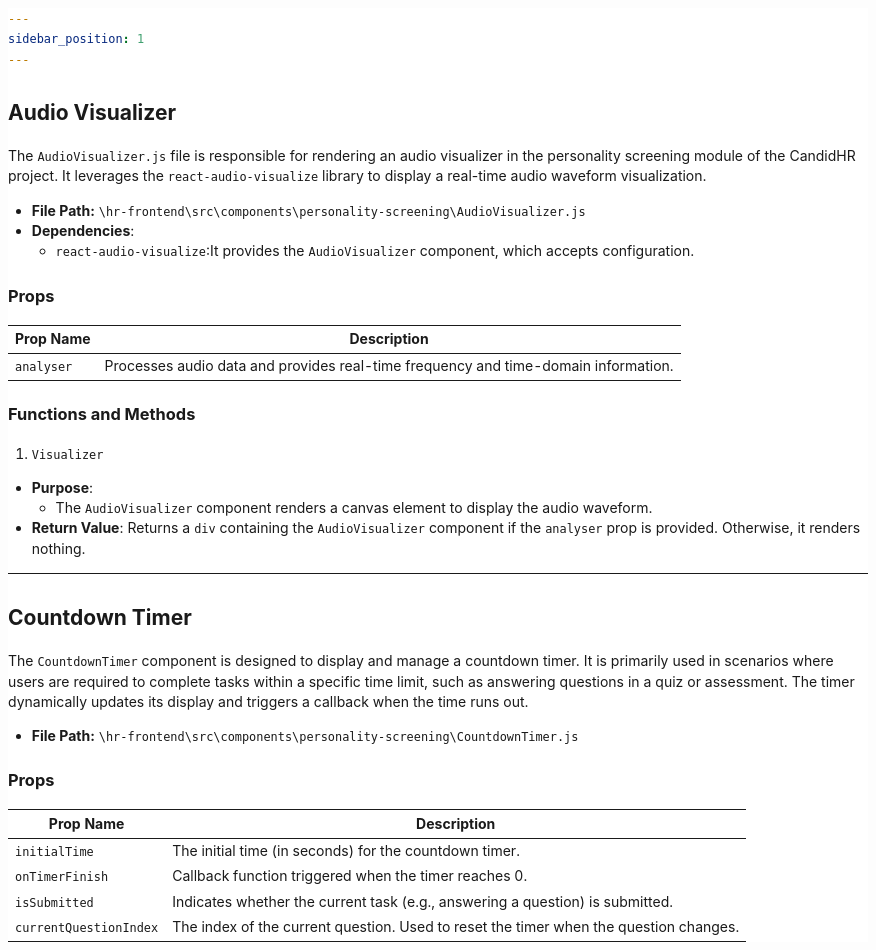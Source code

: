 ```yaml
---
sidebar_position: 1
---
```

## Audio Visualizer

The `AudioVisualizer.js` file is responsible for rendering an audio visualizer in the personality screening module of the CandidHR project. It leverages the `react-audio-visualize` library to display a real-time audio waveform visualization.

- **File Path:** `\hr-frontend\src\components\personality-screening\AudioVisualizer.js`
- **Dependencies**:
  - `react-audio-visualize`:It provides the `AudioVisualizer` component, which accepts configuration.

### Props
|Prop Name| Description|
|---|---|
|`analyser`| Processes audio data and provides real-time frequency and time-domain information.|

### Functions and Methods

1. `Visualizer`
- **Purpose**:
  - The `AudioVisualizer` component renders a canvas element to display the audio waveform.
- **Return Value**: Returns a `div` containing the `AudioVisualizer` component if the `analyser` prop is provided. Otherwise, it renders nothing.

---

## Countdown Timer

The `CountdownTimer` component is designed to display and manage a countdown timer. It is primarily used in scenarios where users are required to complete tasks within a specific time limit, such as answering questions in a quiz or assessment. The timer dynamically updates its display and triggers a callback when the time runs out.

- **File Path:** `\hr-frontend\src\components\personality-screening\CountdownTimer.js`

### Props

| Prop Name             | Description                                                                 |
|-----------------------|-----------------------------------------------------------------------------|
| `initialTime`         | The initial time (in seconds) for the countdown timer.                      |
| `onTimerFinish`       | Callback function triggered when the timer reaches 0.                       |
| `isSubmitted`         | Indicates whether the current task (e.g., answering a question) is submitted. |
| `currentQuestionIndex`| The index of the current question. Used to reset the timer when the question changes. |
